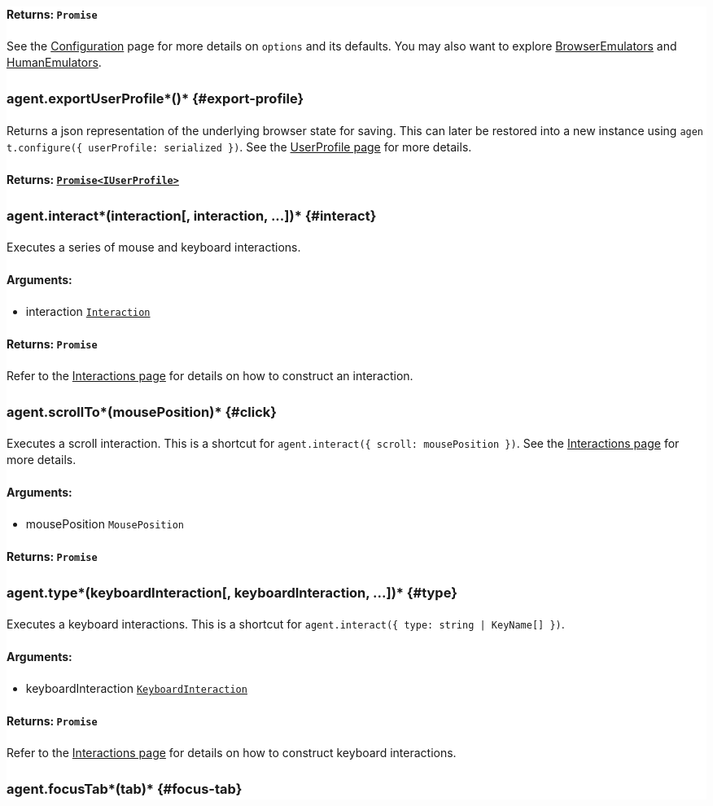 #### **Returns**: `Promise`

See the [Configuration](../overview/configuration) page for more details on `options` and its defaults. You may also want to explore [BrowserEmulators](../advanced/browser-emulators) and [HumanEmulators](../advanced/human-emulators).

### agent.exportUserProfile*()* {#export-profile}

Returns a json representation of the underlying browser state for saving. This can later be restored into a new instance using `agent.configure({ userProfile: serialized })`. See the [UserProfile page](../advanced/user-profile) for more details.

#### **Returns**: [`Promise<IUserProfile>`](../advanced/user-profile)

### agent.interact*(interaction\[, interaction, ...])* {#interact}

Executes a series of mouse and keyboard interactions.

#### **Arguments**:

- interaction [`Interaction`](./interactions)

#### **Returns**: `Promise`

Refer to the [Interactions page](./interactions) for details on how to construct an interaction.

### agent.scrollTo*(mousePosition)* {#click}

Executes a scroll interaction. This is a shortcut for `agent.interact({ scroll: mousePosition })`. See the [Interactions page](./interactions) for more details.

#### **Arguments**:

- mousePosition `MousePosition`

#### **Returns**: `Promise`

### agent.type*(keyboardInteraction\[, keyboardInteraction, ...])* {#type}

Executes a keyboard interactions. This is a shortcut for `agent.interact({ type: string | KeyName[] })`.

#### **Arguments**:

- keyboardInteraction [`KeyboardInteraction`](./interactions#the-four-keyboard-commands)

#### **Returns**: `Promise`

Refer to the [Interactions page](./interactions) for details on how to construct keyboard interactions.

### agent.focusTab*(tab)* {#focus-tab}
